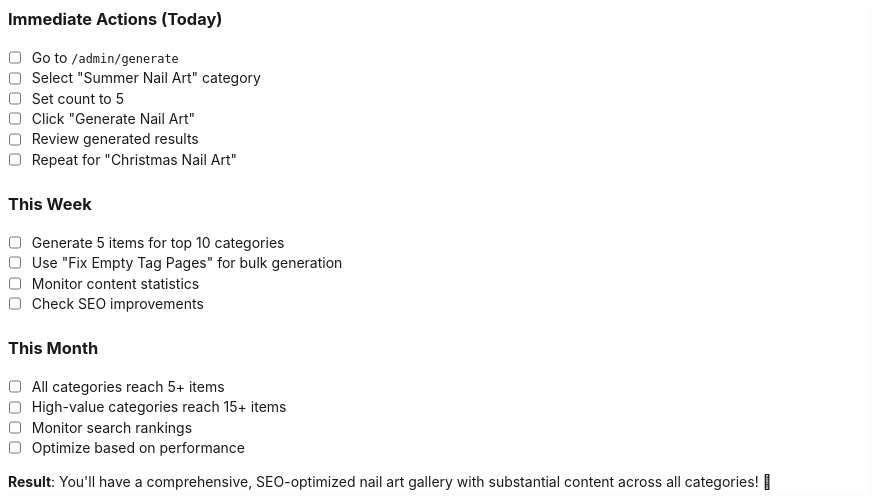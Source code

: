 ### **Immediate Actions (Today)**
- [ ] Go to `/admin/generate`
- [ ] Select "Summer Nail Art" category
- [ ] Set count to 5
- [ ] Click "Generate Nail Art"
- [ ] Review generated results
- [ ] Repeat for "Christmas Nail Art"

### **This Week**
- [ ] Generate 5 items for top 10 categories
- [ ] Use "Fix Empty Tag Pages" for bulk generation
- [ ] Monitor content statistics
- [ ] Check SEO improvements

### **This Month**
- [ ] All categories reach 5+ items
- [ ] High-value categories reach 15+ items
- [ ] Monitor search rankings
- [ ] Optimize based on performance

**Result**: You'll have a comprehensive, SEO-optimized nail art gallery with substantial content across all categories! 🚀
